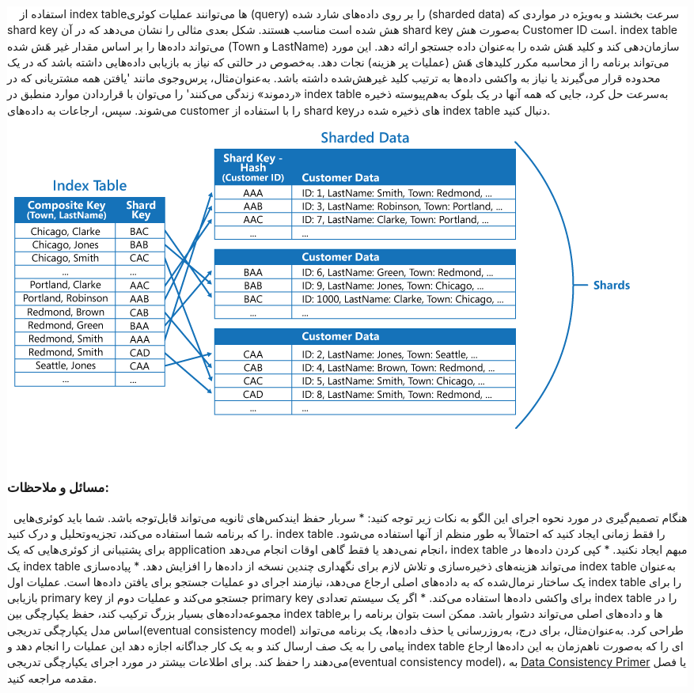  
 
استفاده از index tableها می‌توانند عملیات کوئری (query) را بر روی داده‌های شارد شده (sharded data) سرعت بخشند و به‌ویژه در مواردی که shard key هش شده است مناسب هستند. شکل بعدی مثالی را نشان می‌دهد که در آن shard key به‌صورت هش Customer ID است. index table می‌تواند داده‌ها را بر اساس مقدار غیر هَش شده (Town و LastName) سازمان‌دهی کند و کلید هَش شده را به‌عنوان داده جستجو ارائه دهد. این مورد می‌تواند برنامه را از محاسبه مکرر کلیدهای هَش (عملیات پر هزینه) نجات دهد. به‌خصوص در حالتی که نیاز به بازیابی داده‌هایی داشته باشد که در یک محدوده قرار می‌گیرند یا نیاز به واکشی داده‌ها به ترتیب کلید غیرهش‌شده داشته باشد. به‌عنوان‌مثال، پرس‌وجوی مانند 'یافتن همه مشتریانی که در «ردموند» زندگی می‌کنند' را می‌توان با قراردادن موارد منطبق در index table به‌سرعت حل کرد، جایی که همه آنها در یک بلوک به‌هم‌پیوسته ذخیره می‌شوند. سپس، ارجاعات به داده‌های customer را با استفاده از shard keyهای ذخیره شده در index table دنبال کنید.

 
![index-table-figure-6](../assets/dataManagement/index-table-figure-6.png)

 
### مسائل و ملاحظات: 

 
هنگام تصمیم‌گیری در مورد نحوه اجرای این الگو به نکات زیر توجه کنید: 
*‏ سربار حفظ ایندکس‌های ثانویه می‌تواند قابل‌توجه باشد. شما باید کوئری‌هایی را که برنامه شما استفاده می‌کند، تجزیه‌وتحلیل و درک کنید. index table را فقط زمانی ایجاد کنید که احتمالاً به طور منظم از آنها استفاده می‌شود. برای پشتیبانی از کوئری‌هایی که یک application انجام نمی‌دهد یا فقط گاهی اوقات انجام می‌دهد، index table مبهم ایجاد نکنید.
*‏ کپی کردن داده‌ها در یک index table می‌تواند هزینه‌های ذخیره‌سازی و تلاش لازم برای نگهداری چندین نسخه از داده‌ها را افزایش دهد.
*‏ پیاده‌سازی index table به‌عنوان یک ساختار نرمال‌شده که به داده‌های اصلی ارجاع می‌دهد، نیازمند اجرای دو عملیات جستجو برای یافتن داده‌ها است. عملیات اول index table را برای بازیابی primary key جستجو می‌کند و عملیات دوم از primary key برای واکشی داده‌ها استفاده می‌کند.
*‏ اگر یک سیستم تعدادی index table را در مجموعه‌داده‌های بسیار بزرگ ترکیب کند، حفظ یکپارچگی بین index tableها و داده‌های اصلی می‌تواند دشوار باشد. ممکن است بتوان برنامه را بر اساس مدل یکپارچگی تدریجی(eventual consistency model) طراحی کرد. به‌عنوان‌مثال، برای درج، به‌روزرسانی یا حذف داده‌ها، یک برنامه می‌تواند پیامی را به یک صف ارسال کند و به یک کار جداگانه اجازه دهد این عملیات را انجام دهد و index table ای را که به‌صورت ناهم‌زمان به این داده‌ها ارجاع می‌دهند را حفظ کند. برای اطلاعات بیشتر در مورد اجرای یکپارچگی تدریجی(eventual consistency model)، به [Data Consistency Primer](https://learn.microsoft.com/en-us/previous-versions/msp-n-p/dn589800(v=pandp.10)) یا فصل مقدمه مراجعه کنید.
